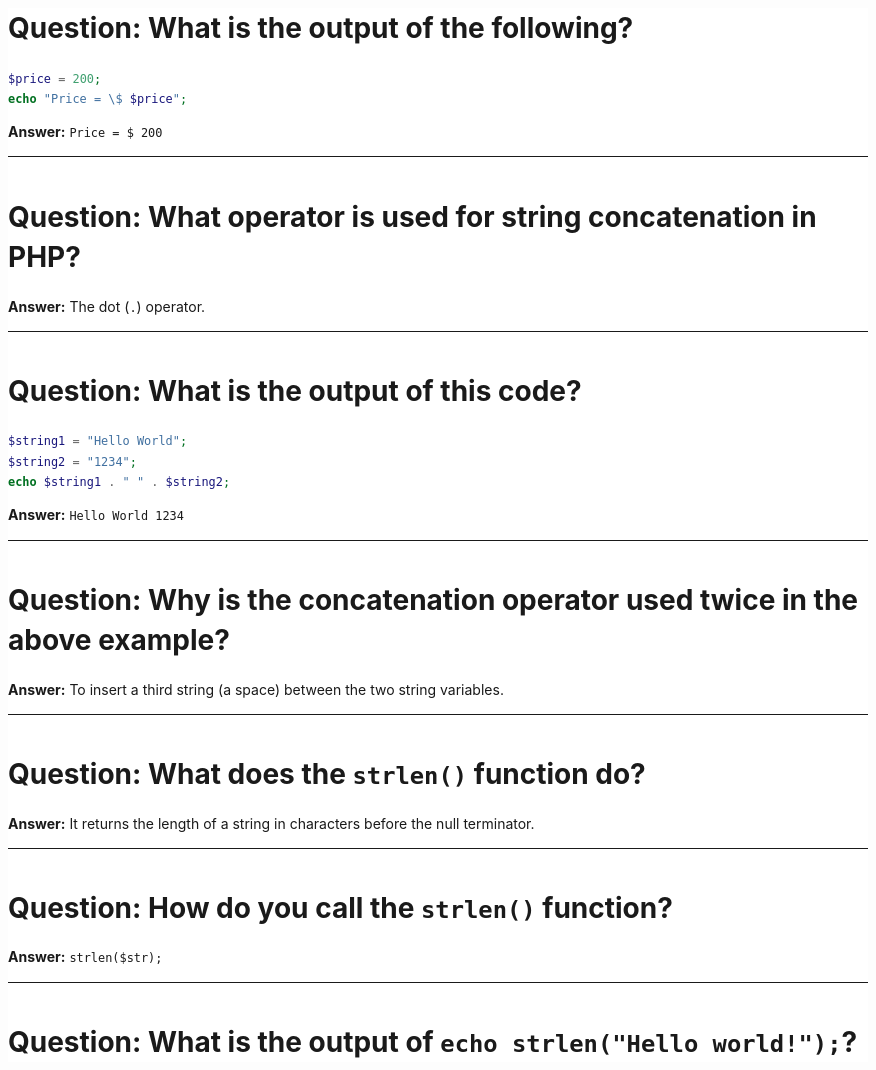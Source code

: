 # Question: What is the output of the following?

```php
$price = 200;
echo "Price = \$ $price";
```

**Answer:** `Price = $ 200`

---

# Question: What operator is used for string concatenation in PHP?

**Answer:** The dot (`.`) operator.

---

# Question: What is the output of this code?

```php
$string1 = "Hello World";
$string2 = "1234";
echo $string1 . " " . $string2;
```

**Answer:** `Hello World 1234`

---

# Question: Why is the concatenation operator used twice in the above example?

**Answer:** To insert a third string (a space) between the two string variables.

---

# Question: What does the `strlen()` function do?

**Answer:** It returns the length of a string in characters before the null terminator.

---

# Question: How do you call the `strlen()` function?

**Answer:** `strlen($str);`

---

# Question: What is the output of `echo strlen("Hello world!");`?
